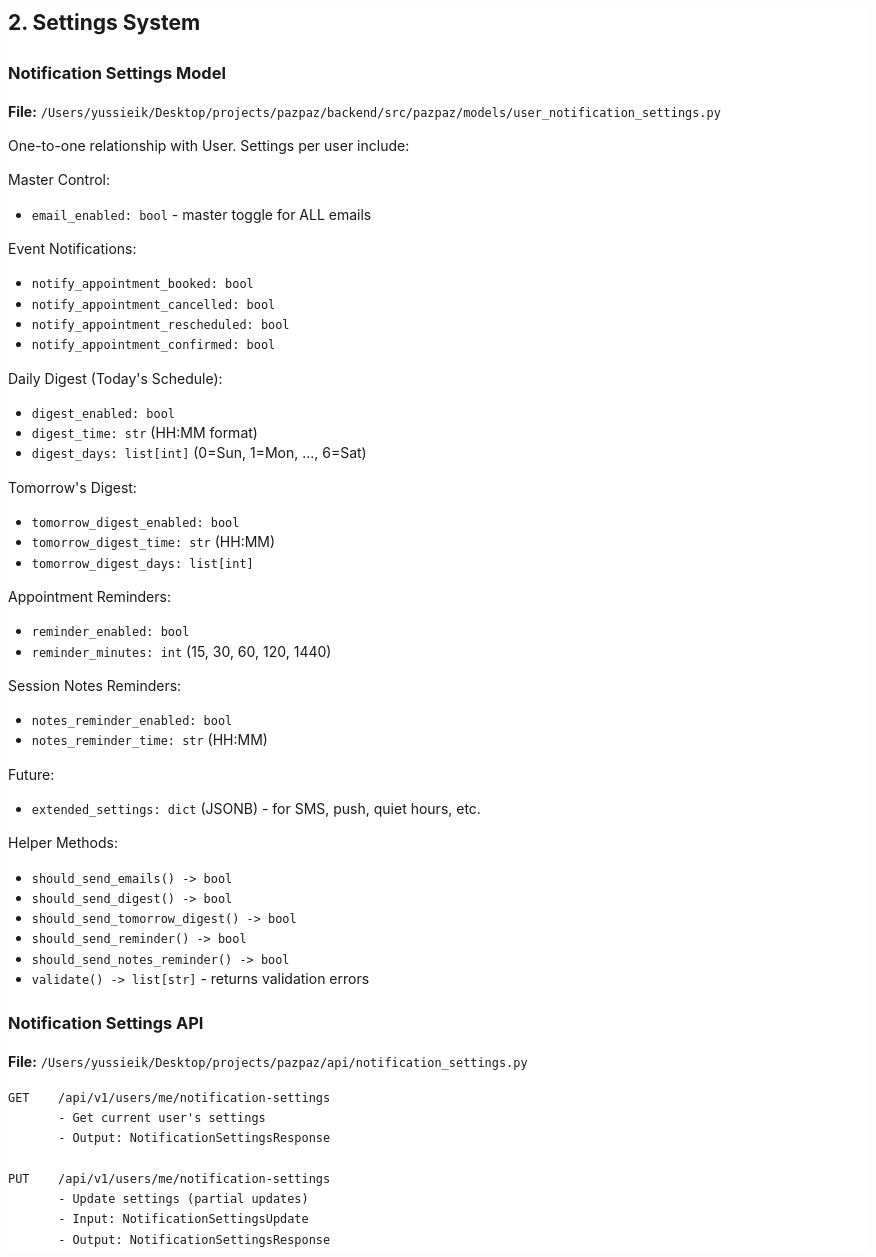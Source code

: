 
## 2. Settings System

### Notification Settings Model
**File:** `/Users/yussieik/Desktop/projects/pazpaz/backend/src/pazpaz/models/user_notification_settings.py`

One-to-one relationship with User. Settings per user include:

Master Control:
- `email_enabled: bool` - master toggle for ALL emails

Event Notifications:
- `notify_appointment_booked: bool`
- `notify_appointment_cancelled: bool`
- `notify_appointment_rescheduled: bool`
- `notify_appointment_confirmed: bool`

Daily Digest (Today's Schedule):
- `digest_enabled: bool`
- `digest_time: str` (HH:MM format)
- `digest_days: list[int]` (0=Sun, 1=Mon, ..., 6=Sat)

Tomorrow's Digest:
- `tomorrow_digest_enabled: bool`
- `tomorrow_digest_time: str` (HH:MM)
- `tomorrow_digest_days: list[int]`

Appointment Reminders:
- `reminder_enabled: bool`
- `reminder_minutes: int` (15, 30, 60, 120, 1440)

Session Notes Reminders:
- `notes_reminder_enabled: bool`
- `notes_reminder_time: str` (HH:MM)

Future:
- `extended_settings: dict` (JSONB) - for SMS, push, quiet hours, etc.

Helper Methods:
- `should_send_emails() -> bool`
- `should_send_digest() -> bool`
- `should_send_tomorrow_digest() -> bool`
- `should_send_reminder() -> bool`
- `should_send_notes_reminder() -> bool`
- `validate() -> list[str]` - returns validation errors

### Notification Settings API
**File:** `/Users/yussieik/Desktop/projects/pazpaz/api/notification_settings.py`

```
GET    /api/v1/users/me/notification-settings
       - Get current user's settings
       - Output: NotificationSettingsResponse

PUT    /api/v1/users/me/notification-settings
       - Update settings (partial updates)
       - Input: NotificationSettingsUpdate
       - Output: NotificationSettingsResponse
```
